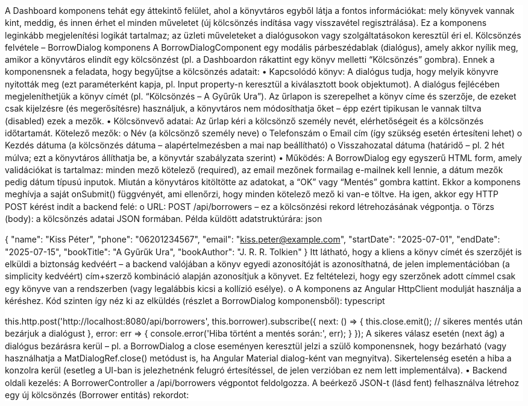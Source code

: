A Dashboard komponens tehát egy áttekintő felület, ahol a könyvtáros egyből látja a fontos információkat: mely könyvek vannak kint, meddig, és innen érhet el minden műveletet (új kölcsönzés indítása vagy visszavétel regisztrálása). Ez a komponens leginkább megjelenítési logikát tartalmaz; az üzleti műveleteket a dialógusokon vagy szolgáltatásokon keresztül éri el.
Kölcsönzés felvétele – BorrowDialog komponens
A BorrowDialogComponent egy modális párbeszédablak (dialógus), amely akkor nyílik meg, amikor a könyvtáros elindít egy kölcsönzést (pl. a Dashboardon rákattint egy könyv melletti “Kölcsönzés” gombra). Ennek a komponensnek a feladata, hogy begyűjtse a kölcsönzés adatait:
•	Kapcsolódó könyv: A dialógus tudja, hogy melyik könyvre nyitották meg (ezt paraméterként kapja, pl. Input property-n keresztül a kiválasztott book objektumot). A dialógus fejlécében megjeleníthetjük a könyv címét (pl. “Kölcsönzés – A Gyűrűk Ura”). Az űrlapon is szerepelhet a könyv címe és szerzője, de ezeket csak kijelzésre (és megerősítésre) használjuk, a könyvtáros nem módosíthatja őket – épp ezért tipikusan le vannak tiltva (disabled) ezek a mezők.
•	Kölcsönvevő adatai: Az űrlap kéri a kölcsönző személy nevét, elérhetőségeit és a kölcsönzés időtartamát. Kötelező mezők:
o	Név (a kölcsönző személy neve)
o	Telefonszám
o	Email cím (így szükség esetén értesíteni lehet)
o	Kezdés dátuma (a kölcsönzés dátuma – alapértelmezésben a mai nap beállítható)
o	Visszahozatal dátuma (határidő – pl. 2 hét múlva; ezt a könyvtáros állíthatja be, a könyvtár szabályzata szerint)
•	Működés: A BorrowDialog egy egyszerű HTML form, amely validációkat is tartalmaz: minden mező kötelező (required), az email mezőnek formailag e-mailnek kell lennie, a dátum mezők pedig dátum típusú inputok. Miután a könyvtáros kitöltötte az adatokat, a “OK” vagy “Mentés” gombra kattint. Ekkor a komponens meghívja a saját onSubmit() függvényét, ami ellenőrzi, hogy minden kötelező mező ki van-e töltve. Ha igen, akkor egy HTTP POST kérést indít a backend felé:
o	URL: POST /api/borrowers – ez a kölcsönzési rekord létrehozásának végpontja.
o	Törzs (body): a kölcsönzés adatai JSON formában. Példa küldött adatstruktúrára:
json

{
  "name": "Kiss Péter",
  "phone": "06201234567",
  "email": "kiss.peter@example.com",
  "startDate": "2025-07-01",
  "endDate": "2025-07-15",
  "bookTitle": "A Gyűrűk Ura",
  "bookAuthor": "J. R. R. Tolkien"
}
Itt látható, hogy a kliens a könyv címét és szerzőjét is elküldi a biztonság kedvéért – a backend valójában a könyv egyedi azonosítóját is azonosíthatná, de jelen implementációban (a simplicity kedvéért) cím+szerző kombináció alapján azonosítjuk a könyvet. Ez feltételezi, hogy egy szerzőnek adott címmel csak egy könyve van a rendszerben (vagy legalábbis kicsi a kollízió esélye).
o	A komponens az Angular HttpClient modulját használja a kéréshez. Kód szinten így néz ki az elküldés (részlet a BorrowDialog komponensből):
typescript

this.http.post('http://localhost:8080/api/borrowers', this.borrower).subscribe({
  next: () => {
    this.close.emit(); // sikeres mentés után bezárjuk a dialógust
  },
  error: err => {
    console.error('Hiba történt a mentés során:', err);
  }
});
A sikeres válasz esetén (next ág) a dialógus bezárásra kerül – pl. a BorrowDialog a close eseményen keresztül jelzi a szülő komponensnek, hogy bezárható (vagy használhatja a MatDialogRef.close() metódust is, ha Angular Material dialog-ként van megnyitva). Sikertelenség esetén a hiba a konzolra kerül (esetleg a UI-ban is jelezhetnénk felugró értesítéssel, de jelen verzióban ez nem lett implementálva).
•	Backend oldali kezelés: A BorrowerController a /api/borrowers végpontot feldolgozza. A beérkező JSON-t (lásd fent) felhasználva létrehoz egy új kölcsönzés (Borrower entitás) rekordot: